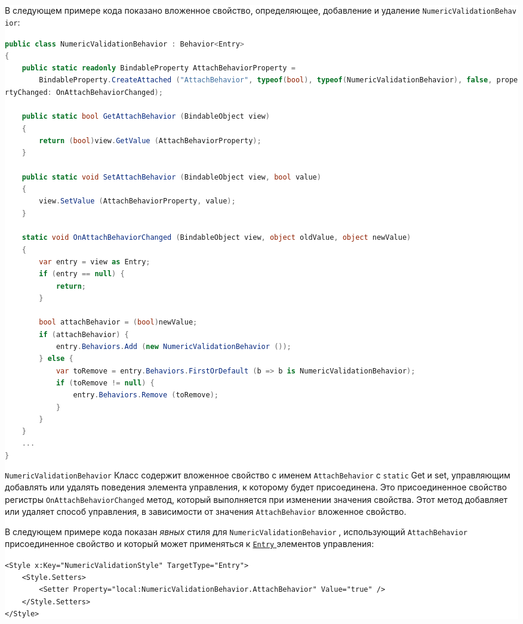 В следующем примере кода показано вложенное свойство, определяющее, добавление и удаление `NumericValidationBehavior`:

```csharp
public class NumericValidationBehavior : Behavior<Entry>
{
    public static readonly BindableProperty AttachBehaviorProperty =
        BindableProperty.CreateAttached ("AttachBehavior", typeof(bool), typeof(NumericValidationBehavior), false, propertyChanged: OnAttachBehaviorChanged);

    public static bool GetAttachBehavior (BindableObject view)
    {
        return (bool)view.GetValue (AttachBehaviorProperty);
    }

    public static void SetAttachBehavior (BindableObject view, bool value)
    {
        view.SetValue (AttachBehaviorProperty, value);
    }

    static void OnAttachBehaviorChanged (BindableObject view, object oldValue, object newValue)
    {
        var entry = view as Entry;
        if (entry == null) {
            return;
        }

        bool attachBehavior = (bool)newValue;
        if (attachBehavior) {
            entry.Behaviors.Add (new NumericValidationBehavior ());
        } else {
            var toRemove = entry.Behaviors.FirstOrDefault (b => b is NumericValidationBehavior);
            if (toRemove != null) {
                entry.Behaviors.Remove (toRemove);
            }
        }
    }
    ...
}
```

`NumericValidationBehavior` Класс содержит вложенное свойство с именем `AttachBehavior` с `static` Get и set, управляющим добавлять или удалять поведения элемента управления, к которому будет присоединена. Это присоединенное свойство регистры `OnAttachBehaviorChanged` метод, который выполняется при изменении значения свойства. Этот метод добавляет или удаляет способ управления, в зависимости от значения `AttachBehavior` вложенное свойство.

В следующем примере кода показан *явных* стиля для `NumericValidationBehavior` , использующий `AttachBehavior` присоединенное свойство и который может применяться к [ `Entry` ](https://developer.xamarin.com/api/type/Xamarin.Forms.Entry/) элементов управления:

```xaml
<Style x:Key="NumericValidationStyle" TargetType="Entry">
    <Style.Setters>
        <Setter Property="local:NumericValidationBehavior.AttachBehavior" Value="true" />
    </Style.Setters>
</Style>
```

